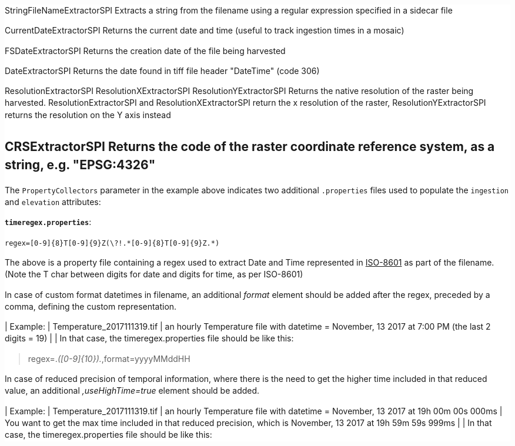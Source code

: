   StringFileNameExtractorSPI                                                                                                                                     Extracts a string from the filename using a regular expression specified in a sidecar file

  CurrentDateExtractorSPI                                                                                                                                        Returns the current date and time (useful to track ingestion times in a mosaic)

  FSDateExtractorSPI                                                                                                                                             Returns the creation date of the file being harvested

  DateExtractorSPI                                                                                                                                               Returns the date found in tiff file header "DateTime" (code 306)

  ResolutionExtractorSPI ResolutionXExtractorSPI ResolutionYExtractorSPI                                                                                         Returns the native resolution of the raster being harvested. ResolutionExtractorSPI and ResolutionXExtractorSPI return the x resolution of the raster, ResolutionYExtractorSPI returns the resolution on the Y axis instead

  CRSExtractorSPI                                                                                                                                                Returns the code of the raster coordinate reference system, as a string, e.g. "EPSG:4326"
  ------------------------------------------------------------------------------------------------------------------------------------------------------------------------------------------------------------------------------------------------------------------------------------------------------------------------------------------------------------------------------------------------------------------------------------------------------

The `PropertyCollectors` parameter in the example above indicates two additional `.properties` files used to populate the `ingestion` and `elevation` attributes:

**`timeregex.properties`**:

    regex=[0-9]{8}T[0-9]{9}Z(\?!.*[0-9]{8}T[0-9]{9}Z.*)

The above is a property file containing a regex used to extract Date and Time represented in [ISO-8601](https://en.wikipedia.org/wiki/ISO_8601) as part of the filename. (Note the T char between digits for date and digits for time, as per ISO-8601)

In case of custom format datetimes in filename, an additional *format* element should be added after the regex, preceded by a comma, defining the custom representation.

| Example:
| Temperature_2017111319.tif
| an hourly Temperature file with datetime = November, 13 2017 at 7:00 PM (the last 2 digits = 19)
| 
| In that case, the timeregex.properties file should be like this:

> regex=.*([0-9]{10}).*,format=yyyyMMddHH

In case of reduced precision of temporal information, where there is the need to get the higher time included in that reduced value, an additional *,useHighTime=true* element should be added.

| Example:
| Temperature_2017111319.tif
| an hourly Temperature file with datetime = November, 13 2017 at 19h 00m 00s 000ms
| You want to get the max time included in that reduced precision, which is November, 13 2017 at 19h 59m 59s 999ms
| 
| In that case, the timeregex.properties file should be like this:
